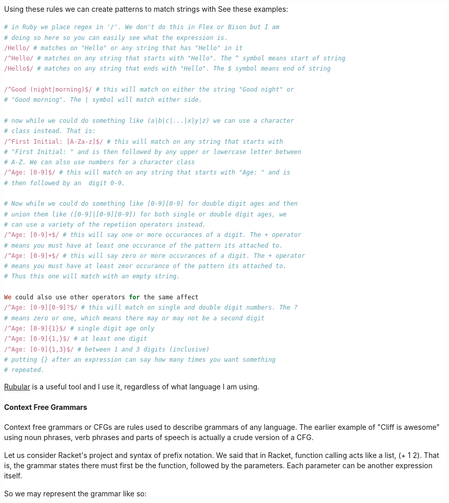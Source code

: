 Using these rules we can create patterns to match strings with
See these examples:
```Ruby
# in Ruby we place regex in '/'. We don't do this in Flex or Bison but I am 
# doing so here so you can easily see what the expression is.
/Hello/ # matches on "Hello" or any string that has "Hello" in it
/^Hello/ # matches on any string that starts with "Hello". The ^ symbol means start of string
/Hello$/ # matches on any string that ends with "Hello". The $ symbol means end of string

/^Good (night|morning)$/ # this will match on either the string "Good night" or
# "Good morning". The | symbol will match either side.

# now while we could do something like (a|b|c|...|x|y|z) we can use a character
# class instead. That is:
/^First Initial: [A-Za-z]$/ # this will match on any string that starts with 
# "First Initial: " and is then followed by any upper or lowercase letter between
# A-Z. We can also use numbers for a character class
/^Age: [0-9]$/ # this will match on any string that starts with "Age: " and is
# then followed by an  digit 0-9.

# Now while we could do something like [0-9][0-9] for double digit ages and then
# union them like ([0-9]|[0-9][0-9]) for both single or double digit ages, we
# can use a variety of the repetiion operators instead.
/^Age: [0-9]+$/ # this will say one or more occurances of a digit. The + operator
# means you must have at least one occurance of the pattern its attached to.
/^Age: [0-9]+$/ # this will say zero or more occurances of a digit. The + operator
# means you must have at least zeor occurance of the pattern its attached to. 
# Thus this one will match with an empty string.

We could also use other operators for the same affect
/^Age: [0-9][0-9]?$/ # this will match on single and double digit numbers. The ?
# means zero or one, which means there may or may not be a second digit
/^Age: [0-9]{1}$/ # single digit age only
/^Age: [0-9]{1,}$/ # at least one digit
/^Age: [0-9]{1,3}$/ # between 1 and 3 digits (inclusive)
# putting {} after an expression can say how many times you want something 
# repeated.
```
[Rubular](https://rubular.com/) is a useful tool and I use it, regardless of 
what language I am using.

#### Context Free Grammars

Context free grammars or CFGs are rules used to describe grammars of any 
language. The earlier example of "Cliff is awesome" using noun phrases, verb 
phrases and parts of speech is actually a crude version of a CFG. 

Let us consider Racket's project and syntax of prefix notation. We said that in
Racket, function calling acts like a list, (+ 1 2). That is, the grammar states
there must first be the function, followed by the parameters. Each parameter can
be another expression itself.

So we may represent the grammar like so:
